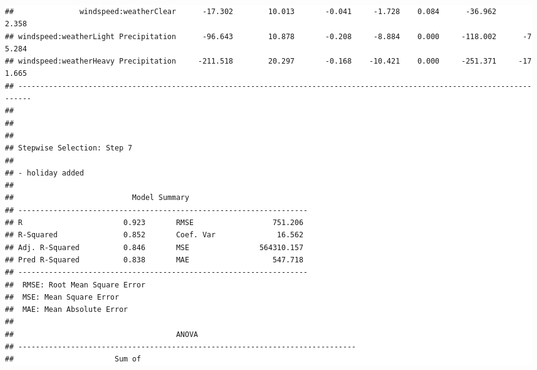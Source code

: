     ##               windspeed:weatherClear      -17.302        10.013       -0.041     -1.728    0.084      -36.962        2.358 
    ## windspeed:weatherLight Precipitation      -96.643        10.878       -0.208     -8.884    0.000     -118.002      -75.284 
    ## windspeed:weatherHeavy Precipitation     -211.518        20.297       -0.168    -10.421    0.000     -251.371     -171.665 
    ## ---------------------------------------------------------------------------------------------------------------------------
    ## 
    ## 
    ## 
    ## Stepwise Selection: Step 7 
    ## 
    ## - holiday added 
    ## 
    ##                           Model Summary                            
    ## ------------------------------------------------------------------
    ## R                       0.923       RMSE                  751.206 
    ## R-Squared               0.852       Coef. Var              16.562 
    ## Adj. R-Squared          0.846       MSE                564310.157 
    ## Pred R-Squared          0.838       MAE                   547.718 
    ## ------------------------------------------------------------------
    ##  RMSE: Root Mean Square Error 
    ##  MSE: Mean Square Error 
    ##  MAE: Mean Absolute Error 
    ## 
    ##                                     ANOVA                                     
    ## -----------------------------------------------------------------------------
    ##                       Sum of                                                 